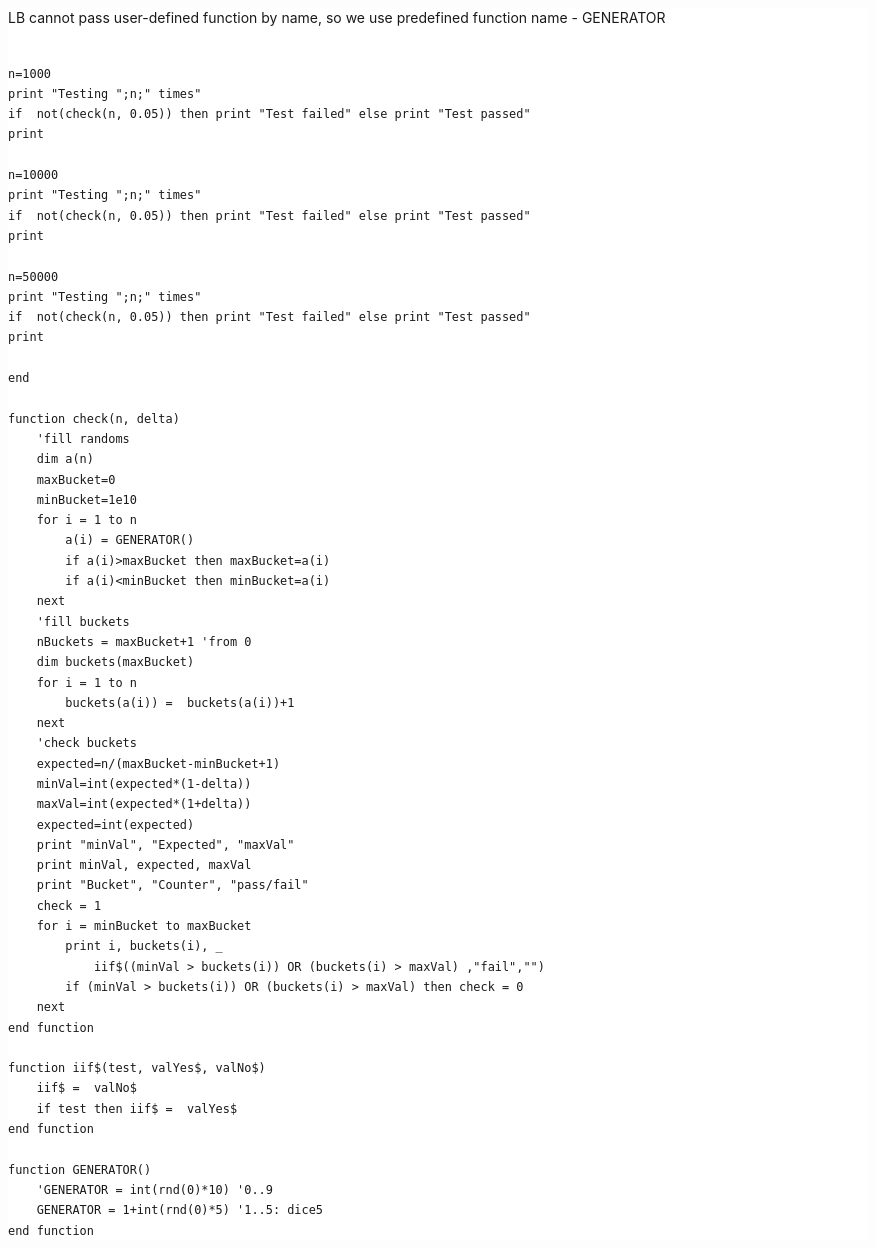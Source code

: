 LB cannot pass user-defined function by name, so we use predefined function name - GENERATOR

```lb

n=1000
print "Testing ";n;" times"
if  not(check(n, 0.05)) then print "Test failed" else print "Test passed"
print

n=10000
print "Testing ";n;" times"
if  not(check(n, 0.05)) then print "Test failed" else print "Test passed"
print

n=50000
print "Testing ";n;" times"
if  not(check(n, 0.05)) then print "Test failed" else print "Test passed"
print

end

function check(n, delta)
    'fill randoms
    dim a(n)
    maxBucket=0
    minBucket=1e10
    for i = 1 to n
        a(i) = GENERATOR()
        if a(i)>maxBucket then maxBucket=a(i)
        if a(i)<minBucket then minBucket=a(i)
    next
    'fill buckets
    nBuckets = maxBucket+1 'from 0
    dim buckets(maxBucket)
    for i = 1 to n
        buckets(a(i)) =  buckets(a(i))+1
    next
    'check buckets
    expected=n/(maxBucket-minBucket+1)
    minVal=int(expected*(1-delta))
    maxVal=int(expected*(1+delta))
    expected=int(expected)
    print "minVal", "Expected", "maxVal"
    print minVal, expected, maxVal
    print "Bucket", "Counter", "pass/fail"
    check = 1
    for i = minBucket to maxBucket
        print i, buckets(i), _
            iif$((minVal > buckets(i)) OR (buckets(i) > maxVal) ,"fail","")
        if (minVal > buckets(i)) OR (buckets(i) > maxVal) then check = 0
    next
end function

function iif$(test, valYes$, valNo$)
    iif$ =  valNo$
    if test then iif$ =  valYes$
end function

function GENERATOR()
    'GENERATOR = int(rnd(0)*10) '0..9
    GENERATOR = 1+int(rnd(0)*5) '1..5: dice5
end function

```
